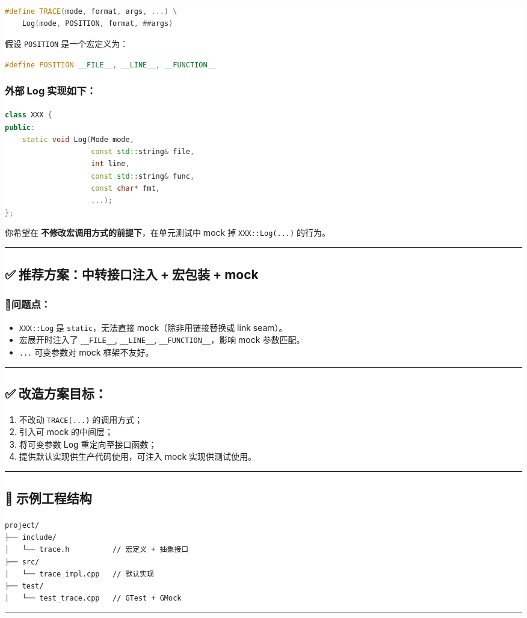 ```cpp
#define TRACE(mode, format, args, ...) \
    Log(mode, POSITION, format, ##args)
```

假设 `POSITION` 是一个宏定义为：

```cpp
#define POSITION __FILE__, __LINE__, __FUNCTION__
```

### 外部 Log 实现如下：

```cpp
class XXX {
public:
    static void Log(Mode mode,
                    const std::string& file,
                    int line,
                    const std::string& func,
                    const char* fmt,
                    ...);
};
```

你希望在 **不修改宏调用方式的前提下**，在单元测试中 mock 掉 `XXX::Log(...)` 的行为。

---

## ✅ 推荐方案：中转接口注入 + 宏包装 + mock

### 🚩问题点：

* `XXX::Log` 是 `static`，无法直接 mock（除非用链接替换或 link seam）。
* 宏展开时注入了 `__FILE__`, `__LINE__`, `__FUNCTION__`，影响 mock 参数匹配。
* `...` 可变参数对 mock 框架不友好。

---

## ✅ 改造方案目标：

1. 不改动 `TRACE(...)` 的调用方式；
2. 引入可 mock 的中间层；
3. 将可变参数 Log 重定向至接口函数；
4. 提供默认实现供生产代码使用，可注入 mock 实现供测试使用。

---

## 📁 示例工程结构

```
project/
├── include/
│   └── trace.h          // 宏定义 + 抽象接口
├── src/
│   └── trace_impl.cpp   // 默认实现
├── test/
│   └── test_trace.cpp   // GTest + GMock
```

---